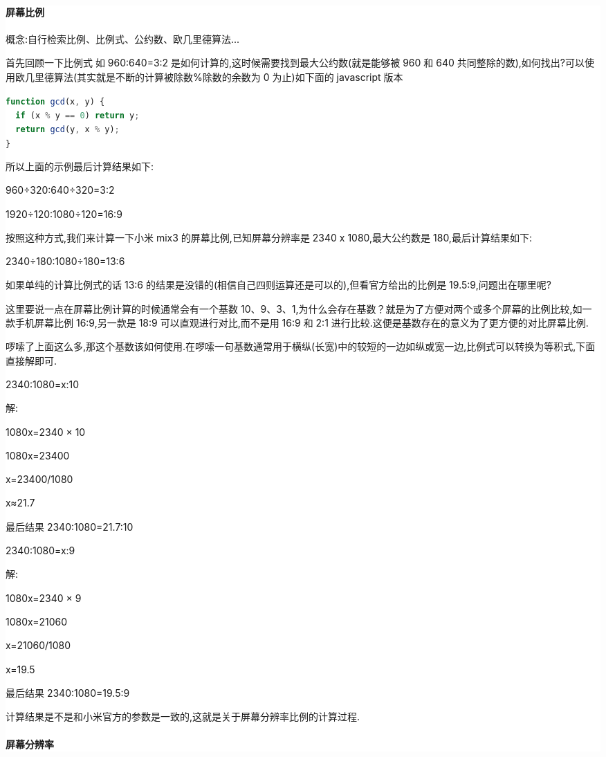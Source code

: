 #### 屏幕比例

概念:自行检索比例、比例式、公约数、欧几里德算法...

首先回顾一下比例式 如 960:640=3:2 是如何计算的,这时候需要找到最大公约数(就是能够被 960 和 640 共同整除的数),如何找出?可以使用欧几里德算法(其实就是不断的计算被除数%除数的余数为 0 为止)如下面的 javascript 版本

```javascript
function gcd(x, y) {
  if (x % y == 0) return y;
  return gcd(y, x % y);
}
```

所以上面的示例最后计算结果如下:

960÷320:640÷320=3:2

1920÷120:1080÷120=16:9

按照这种方式,我们来计算一下小米 mix3 的屏幕比例,已知屏幕分辨率是 2340 x 1080,最大公约数是 180,最后计算结果如下:

2340÷180:1080÷180=13:6

如果单纯的计算比例式的话 13:6 的结果是没错的(相信自己四则运算还是可以的),但看官方给出的比例是 19.5:9,问题出在哪里呢?

这里要说一点在屏幕比例计算的时候通常会有一个基数 10、9、3、1,为什么会存在基数？就是为了方便对两个或多个屏幕的比例比较,如一款手机屏幕比例 16:9,另一款是 18:9 可以直观进行对比,而不是用 16:9 和 2:1 进行比较.这便是基数存在的意义为了更方便的对比屏幕比例.

啰嗦了上面这么多,那这个基数该如何使用.在啰嗦一句基数通常用于横纵(长宽)中的较短的一边如纵或宽一边,比例式可以转换为等积式,下面直接解即可.

2340:1080=x:10

解:

1080x=2340 × 10

1080x=23400

x=23400/1080

x≈21.7

最后结果 2340:1080=21.7:10

2340:1080=x:9

解:

1080x=2340 × 9

1080x=21060

x=21060/1080

x=19.5

最后结果 2340:1080=19.5:9

计算结果是不是和小米官方的参数是一致的,这就是关于屏幕分辨率比例的计算过程.

#### 屏幕分辨率
